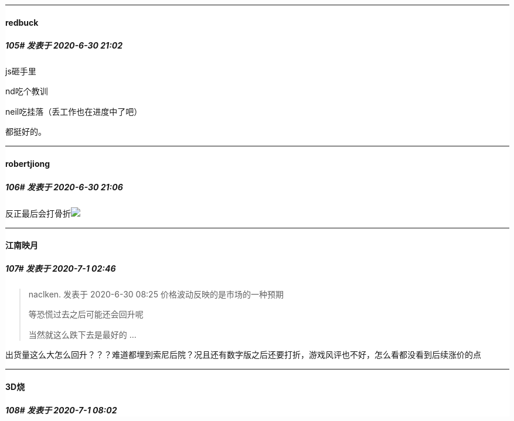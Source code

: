 





*****

####  redbuck  
##### 105#       发表于 2020-6-30 21:02




js砸手里

nd吃个教训

neil吃挂落（丢工作也在进度中了吧）

都挺好的。







*****

####  robertjiong  
##### 106#       发表于 2020-6-30 21:06




反正最后会打骨折<img src="https://static.saraba1st.com/image/smiley/face2017/035.png" referrerpolicy="no-referrer">







*****

####  江南映月  
##### 107#       发表于 2020-7-1 02:46



<blockquote>naclken. 发表于 2020-6-30 08:25
价格波动反映的是市场的一种预期

等恐慌过去之后可能还会回升呢

当然就这么跌下去是最好的 ...</blockquote>
出货量这么大怎么回升？？？难道都埋到索尼后院？况且还有数字版之后还要打折，游戏风评也不好，怎么看都没看到后续涨价的点







*****

####  3D烧  
##### 108#       发表于 2020-7-1 08:02
